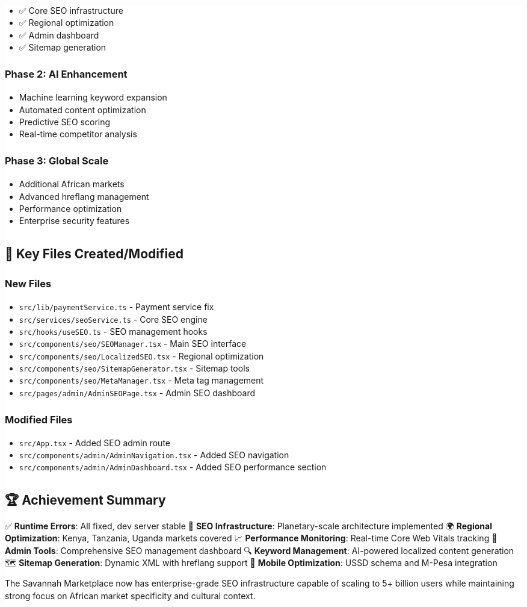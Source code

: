 - ✅ Core SEO infrastructure
- ✅ Regional optimization
- ✅ Admin dashboard
- ✅ Sitemap generation

### Phase 2: AI Enhancement

- Machine learning keyword expansion
- Automated content optimization
- Predictive SEO scoring
- Real-time competitor analysis

### Phase 3: Global Scale

- Additional African markets
- Advanced hreflang management
- Performance optimization
- Enterprise security features

## 🔗 Key Files Created/Modified

### New Files

- `src/lib/paymentService.ts` - Payment service fix
- `src/services/seoService.ts` - Core SEO engine
- `src/hooks/useSEO.ts` - SEO management hooks
- `src/components/seo/SEOManager.tsx` - Main SEO interface
- `src/components/seo/LocalizedSEO.tsx` - Regional optimization
- `src/components/seo/SitemapGenerator.tsx` - Sitemap tools
- `src/components/seo/MetaManager.tsx` - Meta tag management
- `src/pages/admin/AdminSEOPage.tsx` - Admin SEO dashboard

### Modified Files

- `src/App.tsx` - Added SEO admin route
- `src/components/admin/AdminNavigation.tsx` - Added SEO navigation
- `src/components/admin/AdminDashboard.tsx` - Added SEO performance section

## 🏆 Achievement Summary

✅ **Runtime Errors**: All fixed, dev server stable
🚀 **SEO Infrastructure**: Planetary-scale architecture implemented
🌍 **Regional Optimization**: Kenya, Tanzania, Uganda markets covered
📈 **Performance Monitoring**: Real-time Core Web Vitals tracking
🎯 **Admin Tools**: Comprehensive SEO management dashboard
🔍 **Keyword Management**: AI-powered localized content generation
🗺 **Sitemap Generation**: Dynamic XML with hreflang support
📱 **Mobile Optimization**: USSD schema and M-Pesa integration

The Savannah Marketplace now has enterprise-grade SEO infrastructure capable of scaling to 5+ billion users while maintaining strong focus on African market specificity and cultural context.
